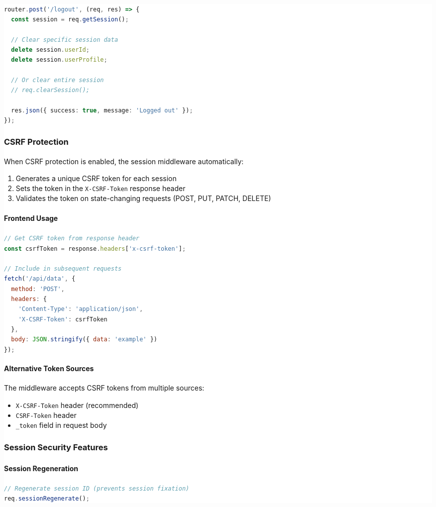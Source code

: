 ```typescript
router.post('/logout', (req, res) => {
  const session = req.getSession();
  
  // Clear specific session data
  delete session.userId;
  delete session.userProfile;
  
  // Or clear entire session
  // req.clearSession();
  
  res.json({ success: true, message: 'Logged out' });
});
```

### CSRF Protection

When CSRF protection is enabled, the session middleware automatically:

1. Generates a unique CSRF token for each session
2. Sets the token in the `X-CSRF-Token` response header
3. Validates the token on state-changing requests (POST, PUT, PATCH, DELETE)

#### Frontend Usage

```javascript
// Get CSRF token from response header
const csrfToken = response.headers['x-csrf-token'];

// Include in subsequent requests
fetch('/api/data', {
  method: 'POST',
  headers: {
    'Content-Type': 'application/json',
    'X-CSRF-Token': csrfToken
  },
  body: JSON.stringify({ data: 'example' })
});
```

#### Alternative Token Sources

The middleware accepts CSRF tokens from multiple sources:
- `X-CSRF-Token` header (recommended)
- `CSRF-Token` header
- `_token` field in request body

### Session Security Features

#### Session Regeneration
```typescript
// Regenerate session ID (prevents session fixation)
req.sessionRegenerate();
```
